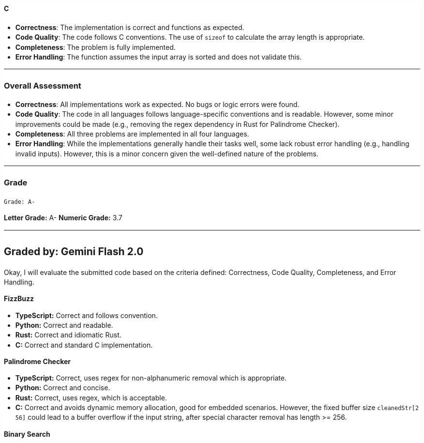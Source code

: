 #### **C**
- **Correctness**: The implementation is correct and functions as expected.
- **Code Quality**: The code follows C conventions. The use of `sizeof` to calculate the array length is appropriate.
- **Completeness**: The problem is fully implemented.
- **Error Handling**: The function assumes the input array is sorted and does not validate this.

---

### **Overall Assessment**

- **Correctness**: All implementations work as expected. No bugs or logic errors were found.
- **Code Quality**: The code in all languages follows language-specific conventions and is readable. However, some minor improvements could be made (e.g., removing the regex dependency in Rust for Palindrome Checker).
- **Completeness**: All three problems are implemented in all four languages.
- **Error Handling**: While the implementations generally handle their tasks well, some lack robust error handling (e.g., handling invalid inputs). However, this is a minor concern given the well-defined nature of the problems.

---

### **Grade**
```
Grade: A-
```

**Letter Grade:** A-
**Numeric Grade:** 3.7

---

## Graded by: Gemini Flash 2.0

Okay, I will evaluate the submitted code based on the criteria defined: Correctness, Code Quality, Completeness, and Error Handling.

**FizzBuzz**

*   **TypeScript:** Correct and follows convention.
*   **Python:** Correct and readable.
*   **Rust:** Correct and idiomatic Rust.
*   **C:** Correct and standard C implementation.

**Palindrome Checker**

*   **TypeScript:** Correct, uses regex for non-alphanumeric removal which is appropriate.
*   **Python:** Correct and concise.
*   **Rust:** Correct, uses regex, which is acceptable.
*   **C:** Correct and avoids dynamic memory allocation, good for embedded scenarios.  However, the fixed buffer size `cleanedStr[256]` could lead to a buffer overflow if the input string, after special character removal has length >= 256.

**Binary Search**
